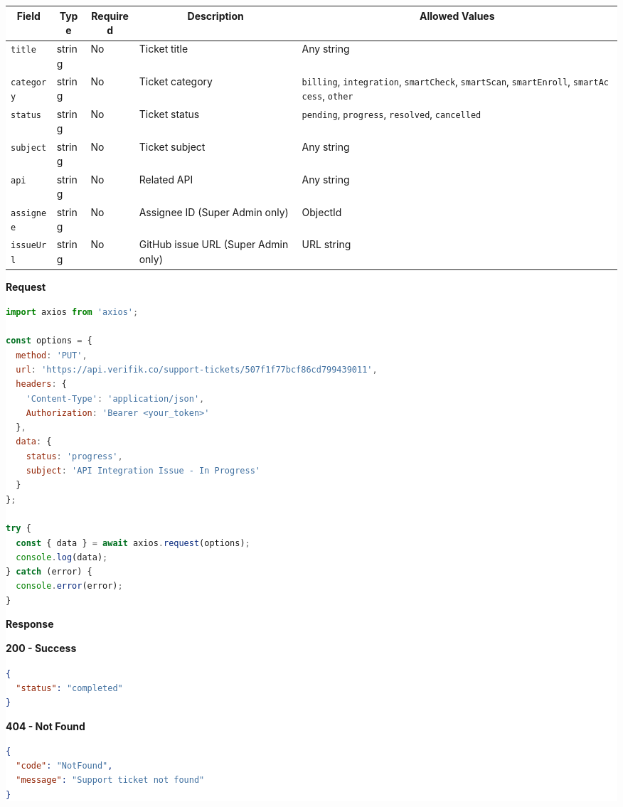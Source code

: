 | Field      | Type   | Required | Description                         | Allowed Values                                                                             |
| ---------- | ------ | -------- | ----------------------------------- | ------------------------------------------------------------------------------------------ |
| `title`    | string | No       | Ticket title                        | Any string                                                                                 |
| `category` | string | No       | Ticket category                     | `billing`, `integration`, `smartCheck`, `smartScan`, `smartEnroll`, `smartAccess`, `other` |
| `status`   | string | No       | Ticket status                       | `pending`, `progress`, `resolved`, `cancelled`                                             |
| `subject`  | string | No       | Ticket subject                      | Any string                                                                                 |
| `api`      | string | No       | Related API                         | Any string                                                                                 |
| `assignee` | string | No       | Assignee ID (Super Admin only)      | ObjectId                                                                                   |
| `issueUrl` | string | No       | GitHub issue URL (Super Admin only) | URL string                                                                                 |

**Request**

```javascript
import axios from 'axios';

const options = {
  method: 'PUT',
  url: 'https://api.verifik.co/support-tickets/507f1f77bcf86cd799439011',
  headers: {
    'Content-Type': 'application/json',
    Authorization: 'Bearer <your_token>'
  },
  data: {
    status: 'progress',
    subject: 'API Integration Issue - In Progress'
  }
};

try {
  const { data } = await axios.request(options);
  console.log(data);
} catch (error) {
  console.error(error);
}
```

**Response**

**200 - Success**

```json
{
  "status": "completed"
}
```

**404 - Not Found**

```json
{
  "code": "NotFound",
  "message": "Support ticket not found"
}
```
